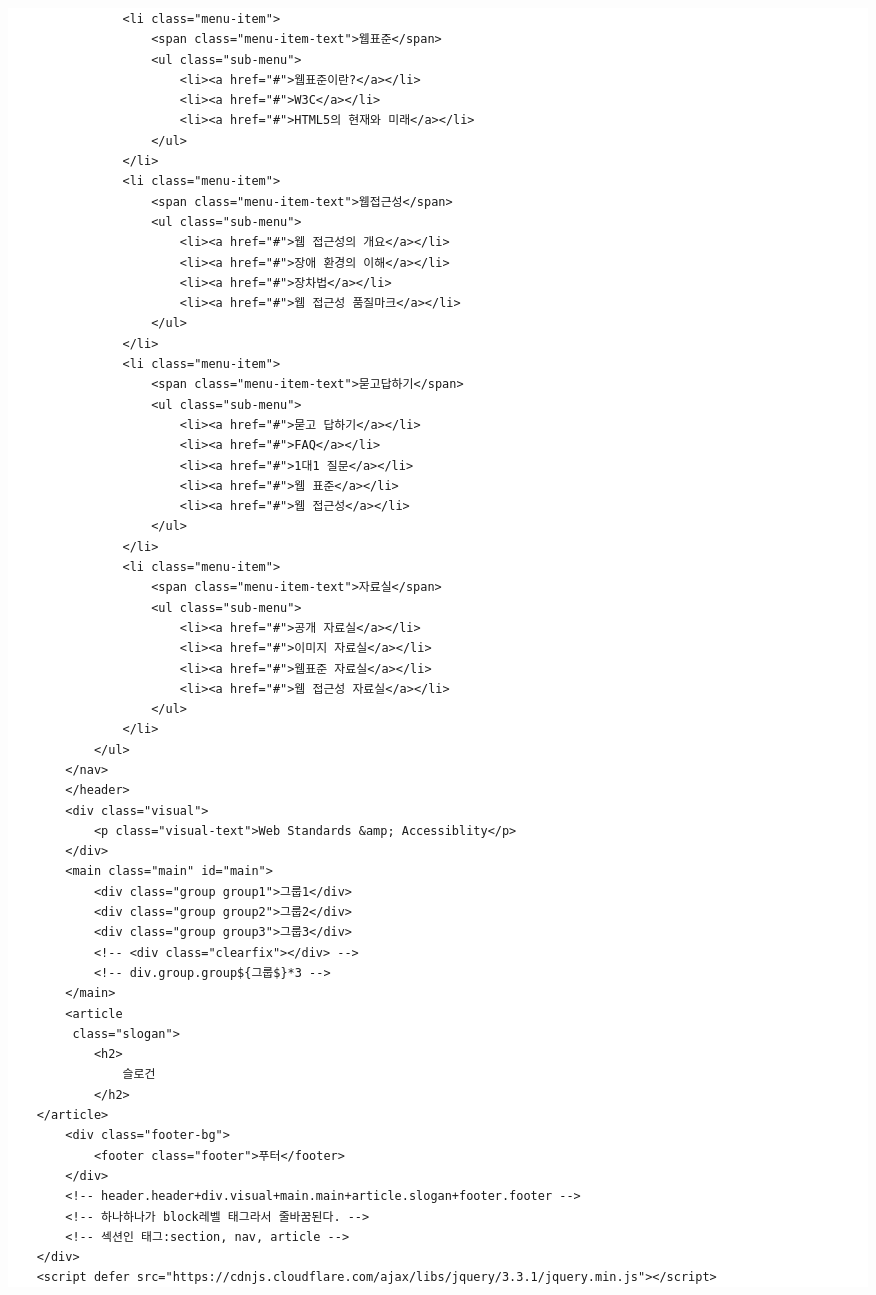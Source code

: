```
                <li class="menu-item">
                    <span class="menu-item-text">웹표준</span>
                    <ul class="sub-menu">
                        <li><a href="#">웹표준이란?</a></li>
                        <li><a href="#">W3C</a></li>
                        <li><a href="#">HTML5의 현재와 미래</a></li>
                    </ul>
                </li>
                <li class="menu-item">
                    <span class="menu-item-text">웹접근성</span>
                    <ul class="sub-menu">
                        <li><a href="#">웹 접근성의 개요</a></li>
                        <li><a href="#">장애 환경의 이해</a></li>
                        <li><a href="#">장차법</a></li>
                        <li><a href="#">웹 접근성 품질마크</a></li>
                    </ul>
                </li>
                <li class="menu-item">
                    <span class="menu-item-text">묻고답하기</span>
                    <ul class="sub-menu">
                        <li><a href="#">묻고 답하기</a></li>
                        <li><a href="#">FAQ</a></li>
                        <li><a href="#">1대1 질문</a></li>
                        <li><a href="#">웹 표준</a></li>
                        <li><a href="#">웹 접근성</a></li>
                    </ul>
                </li>
                <li class="menu-item">
                    <span class="menu-item-text">자료실</span>
                    <ul class="sub-menu">
                        <li><a href="#">공개 자료실</a></li>
                        <li><a href="#">이미지 자료실</a></li>
                        <li><a href="#">웹표준 자료실</a></li>
                        <li><a href="#">웹 접근성 자료실</a></li>
                    </ul>
                </li>
            </ul>
        </nav>
        </header>
        <div class="visual">
            <p class="visual-text">Web Standards &amp; Accessiblity</p>
        </div>
        <main class="main" id="main">
            <div class="group group1">그룹1</div>
            <div class="group group2">그룹2</div>
            <div class="group group3">그룹3</div>
            <!-- <div class="clearfix"></div> -->
            <!-- div.group.group${그룹$}*3 -->
        </main>
        <article
         class="slogan">
            <h2>
                슬로건
            </h2>
    </article>
        <div class="footer-bg">
            <footer class="footer">푸터</footer>
        </div>
        <!-- header.header+div.visual+main.main+article.slogan+footer.footer -->
        <!-- 하나하나가 block레벨 태그라서 줄바꿈된다. -->
        <!-- 섹션인 태그:section, nav, article -->
    </div>
    <script defer src="https://cdnjs.cloudflare.com/ajax/libs/jquery/3.3.1/jquery.min.js"></script>
```